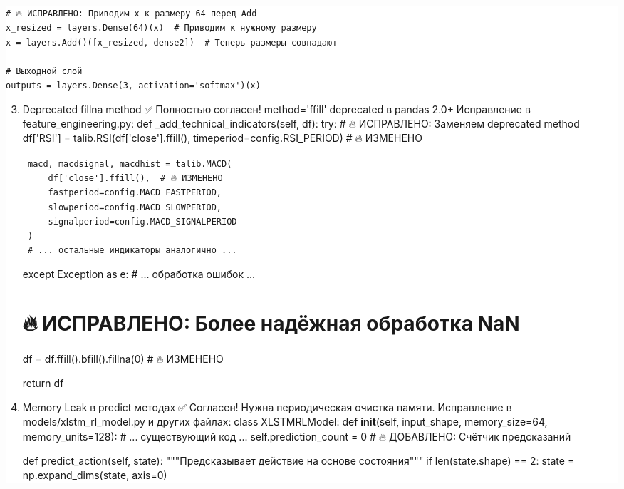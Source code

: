     # 🔥 ИСПРАВЛЕНО: Приводим x к размеру 64 перед Add
    x_resized = layers.Dense(64)(x)  # Приводим к нужному размеру
    x = layers.Add()([x_resized, dense2])  # Теперь размеры совпадают
    
    # Выходной слой
    outputs = layers.Dense(3, activation='softmax')(x)

3. Deprecated fillna method ✅
Полностью согласен! method='ffill' deprecated в pandas 2.0+
Исправление в feature_engineering.py:
def _add_technical_indicators(self, df):
    try:
        # 🔥 ИСПРАВЛЕНО: Заменяем deprecated method
        df['RSI'] = talib.RSI(df['close'].ffill(), timeperiod=config.RSI_PERIOD)  # 🔥 ИЗМЕНЕНО
        
        macd, macdsignal, macdhist = talib.MACD(
            df['close'].ffill(),  # 🔥 ИЗМЕНЕНО
            fastperiod=config.MACD_FASTPERIOD, 
            slowperiod=config.MACD_SLOWPERIOD, 
            signalperiod=config.MACD_SIGNALPERIOD
        )
        # ... остальные индикаторы аналогично ...
        
    except Exception as e:
        # ... обработка ошибок ...
    
    # 🔥 ИСПРАВЛЕНО: Более надёжная обработка NaN
    df = df.ffill().bfill().fillna(0)  # 🔥 ИЗМЕНЕНО
    
    return df

4. Memory Leak в predict методах ✅
Согласен! Нужна периодическая очистка памяти.
Исправление в models/xlstm_rl_model.py и других файлах:
class XLSTMRLModel:
    def __init__(self, input_shape, memory_size=64, memory_units=128):
        # ... существующий код ...
        self.prediction_count = 0  # 🔥 ДОБАВЛЕНО: Счётчик предсказаний
    
    def predict_action(self, state):
        """Предсказывает действие на основе состояния"""
        if len(state.shape) == 2:
            state = np.expand_dims(state, axis=0)
        